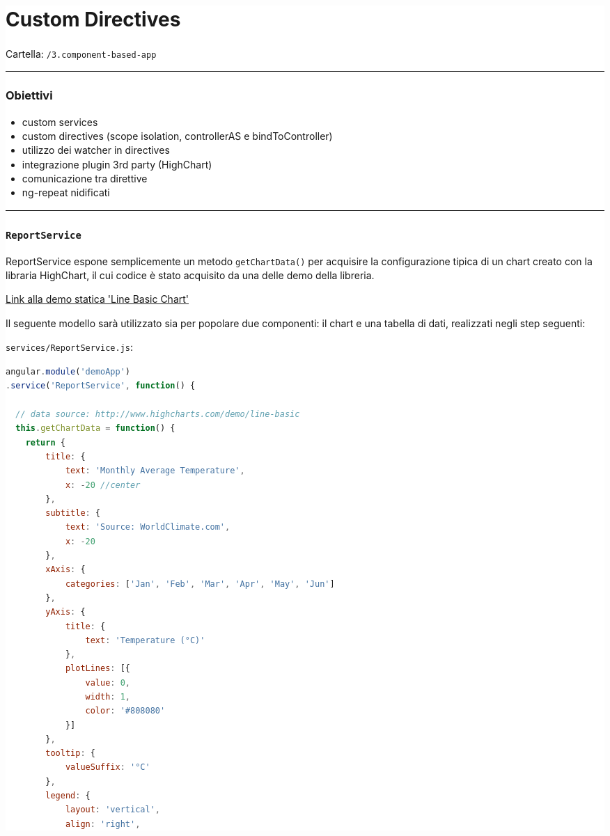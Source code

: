 # Custom Directives

Cartella: `/3.component-based-app`

---

### Obiettivi

* custom services
* custom directives (scope isolation, controllerAS e bindToController)
* utilizzo dei watcher in directives
* integrazione plugin 3rd party (HighChart)
* comunicazione tra direttive
* ng-repeat nidificati


---

### `ReportService`

ReportService espone semplicemente un metodo `getChartData()` per acquisire la configurazione tipica di un chart creato con la libraria HighChart, il cui codice è stato acquisito da una delle demo della libreria.

[Link alla demo statica 'Line Basic Chart'](http://www.highcharts.com/demo/line-basic)

Il seguente modello sarà utilizzato sia per popolare due componenti: il chart e una tabella di dati, realizzati negli step seguenti:


`services/ReportService.js`:

```javascript
angular.module('demoApp')
.service('ReportService', function() {

  // data source: http://www.highcharts.com/demo/line-basic
  this.getChartData = function() {
    return {
        title: {
            text: 'Monthly Average Temperature',
            x: -20 //center
        },
        subtitle: {
            text: 'Source: WorldClimate.com',
            x: -20
        },
        xAxis: {
            categories: ['Jan', 'Feb', 'Mar', 'Apr', 'May', 'Jun']
        },
        yAxis: {
            title: {
                text: 'Temperature (°C)'
            },
            plotLines: [{
                value: 0,
                width: 1,
                color: '#808080'
            }]
        },
        tooltip: {
            valueSuffix: '°C'
        },
        legend: {
            layout: 'vertical',
            align: 'right',
```